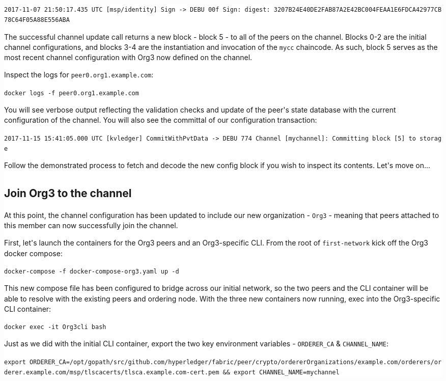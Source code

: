 ``` {.sourceCode .bash}
2017-11-07 21:50:17.435 UTC [msp/identity] Sign -> DEBU 00f Sign: digest: 3207B24E40DE2FAB87A2E42BC004FEAA1E6FDCA42977CB78C64F05A88E556ABA
```

The successful channel update call returns a new block - block 5 - to
all of the peers on the channel. Blocks 0-2 are the initial channel
configurations, and blocks 3-4 are the instantiation and invocation of
the `mycc` chaincode. As such, block 5 serves as the most recent channel
configuration with Org3 now defined on the channel.

Inspect the logs for `peer0.org1.example.com`:

``` {.sourceCode .bash}
docker logs -f peer0.org1.example.com
```

You will see verbose output reflecting the validation checks and update
of the peer\'s state database with the current configuration of the
channel. You will also see the committal of our configuration
transaction:

``` {.sourceCode .bash}
2017-11-15 15:41:05.000 UTC [kvledger] CommitWithPvtData -> DEBU 774 Channel [mychannel]: Committing block [5] to storage
```

Follow the demonstrated process to fetch and decode the new config block
if you wish to inspect its contents. Let\'s move on\...

Join Org3 to the channel
------------------------

At this point, the channel configuration has been updated to include our
new organization - `Org3` - meaning that peers attached to this member
can now successfully join the channel.

First, let\'s launch the containers for the Org3 peers and an
Org3-specific CLI. From the root of `first-network` kick off the Org3
docker compose:

``` {.sourceCode .bash}
docker-compose -f docker-compose-org3.yaml up -d
```

This new compose file has been configured to bridge across our initial
network, so the two peers and the CLI container will be able to resolve
with the existing peers and ordering node. With the three new containers
now running, exec into the Org3-specific CLI container:

``` {.sourceCode .bash}
docker exec -it Org3cli bash
```

Just as we did with the initial CLI container, export the two key
environment variables - `ORDERER_CA` & `CHANNEL_NAME`:

``` {.sourceCode .bash}
export ORDERER_CA=/opt/gopath/src/github.com/hyperledger/fabric/peer/crypto/ordererOrganizations/example.com/orderers/orderer.example.com/msp/tlscacerts/tlsca.example.com-cert.pem && export CHANNEL_NAME=mychannel
```
